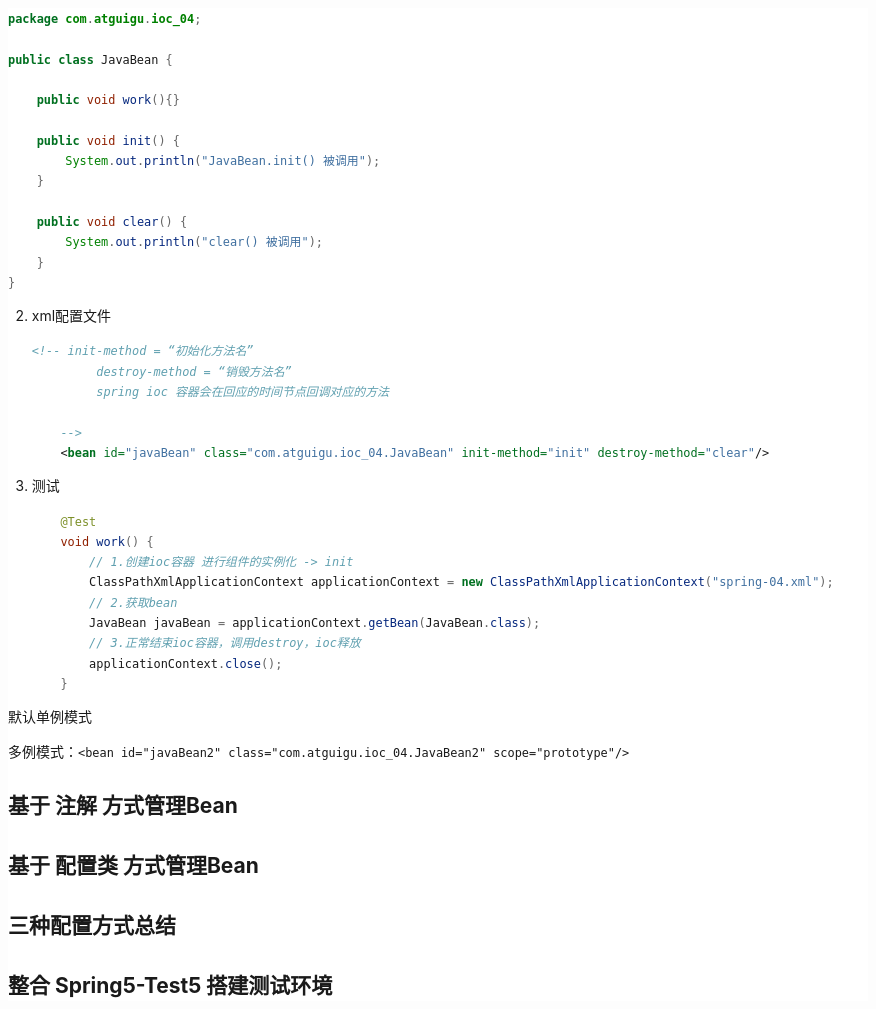   ```java
   package com.atguigu.ioc_04;
   
   public class JavaBean {
   
       public void work(){}
   
       public void init() {
           System.out.println("JavaBean.init() 被调用");
       }
   
       public void clear() {
           System.out.println("clear() 被调用");
       }
   }
   ```

   

2. xml配置文件

   ```xml
   <!-- init-method = “初始化方法名”
            destroy-method = “销毁方法名”
            spring ioc 容器会在回应的时间节点回调对应的方法
   
       -->
       <bean id="javaBean" class="com.atguigu.ioc_04.JavaBean" init-method="init" destroy-method="clear"/>
   ```

3. 测试

   ```java
       @Test
       void work() {
           // 1.创建ioc容器 进行组件的实例化 -> init
           ClassPathXmlApplicationContext applicationContext = new ClassPathXmlApplicationContext("spring-04.xml");
           // 2.获取bean
           JavaBean javaBean = applicationContext.getBean(JavaBean.class);
           // 3.正常结束ioc容器，调用destroy，ioc释放
           applicationContext.close();
       }
   ```

默认单例模式

多例模式：`<bean id="javaBean2" class="com.atguigu.ioc_04.JavaBean2" scope="prototype"/>`



## 基于 注解 方式管理Bean



## 基于 配置类 方式管理Bean

## 三种配置方式总结

## 整合 Spring5-Test5 搭建测试环境